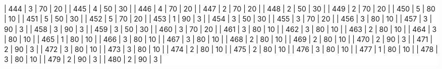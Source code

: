 | 444        | 3       | 70         | 20   |
| 445        | 4       | 50         | 30   |
| 446        | 4       | 70         | 20   |
| 447        | 2       | 70         | 20   |
| 448        | 2       | 50         | 30   |
| 449        | 2       | 70         | 20   |
| 450        | 5       | 80         | 10   |
| 451        | 5       | 50         | 30   |
| 452        | 5       | 70         | 20   |
| 453        | 1       | 90         | 3    |
| 454        | 3       | 50         | 30   |
| 455        | 3       | 70         | 20   |
| 456        | 3       | 80         | 10   |
| 457        | 3       | 90         | 3    |
| 458        | 3       | 90         | 3    |
| 459        | 3       | 50         | 30   |
| 460        | 3       | 70         | 20   |
| 461        | 3       | 80         | 10   |
| 462        | 3       | 80         | 10   |
| 463        | 2       | 80         | 10   |
| 464        | 3       | 80         | 10   |
| 465        | 1       | 80         | 10   |
| 466        | 3       | 80         | 10   |
| 467        | 3       | 80         | 10   |
| 468        | 2       | 80         | 10   |
| 469        | 2       | 80         | 10   |
| 470        | 2       | 90         | 3    |
| 471        | 2       | 90         | 3    |
| 472        | 3       | 80         | 10   |
| 473        | 3       | 80         | 10   |
| 474        | 2       | 80         | 10   |
| 475        | 2       | 80         | 10   |
| 476        | 3       | 80         | 10   |
| 477        | 1       | 80         | 10   |
| 478        | 3       | 80         | 10   |
| 479        | 2       | 90         | 3    |
| 480        | 2       | 90         | 3    |